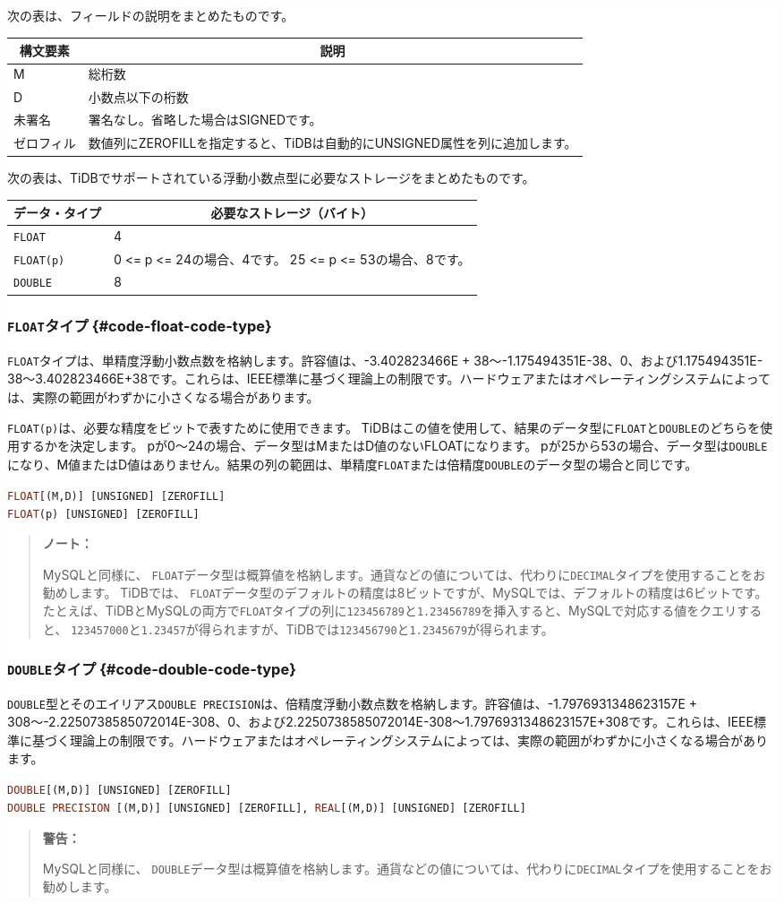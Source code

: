 次の表は、フィールドの説明をまとめたものです。

| 構文要素  | 説明                                              |
| ----- | ----------------------------------------------- |
| M     | 総桁数                                             |
| D     | 小数点以下の桁数                                        |
| 未署名   | 署名なし。省略した場合はSIGNEDです。                           |
| ゼロフィル | 数値列にZEROFILLを指定すると、TiDBは自動的にUNSIGNED属性を列に追加します。 |

次の表は、TiDBでサポートされている浮動小数点型に必要なストレージをまとめたものです。

| データ・タイプ    | 必要なストレージ（バイト）                                          |
| ---------- | ------------------------------------------------------ |
| `FLOAT`    | 4                                                      |
| `FLOAT(p)` | 0 &lt;= p &lt;= 24の場合、4です。 25 &lt;= p &lt;= 53の場合、8です。 |
| `DOUBLE`   | 8                                                      |

### <code>FLOAT</code>タイプ {#code-float-code-type}

`FLOAT`タイプは、単精度浮動小数点数を格納します。許容値は、-3.402823466E + 38〜-1.175494351E-38、0、および1.175494351E-38〜3.402823466E+38です。これらは、IEEE標準に基づく理論上の制限です。ハードウェアまたはオペレーティングシステムによっては、実際の範囲がわずかに小さくなる場合があります。

`FLOAT(p)`は、必要な精度をビットで表すために使用できます。 TiDBはこの値を使用して、結果のデータ型に`FLOAT`と`DOUBLE`のどちらを使用するかを決定します。 pが0〜24の場合、データ型はMまたはD値のないFLOATになります。 pが25から53の場合、データ型は`DOUBLE`になり、M値またはD値はありません。結果の列の範囲は、単精度`FLOAT`または倍精度`DOUBLE`のデータ型の場合と同じです。

```sql
FLOAT[(M,D)] [UNSIGNED] [ZEROFILL]
FLOAT(p) [UNSIGNED] [ZEROFILL]
```

> **ノート：**
>
> MySQLと同様に、 `FLOAT`データ型は概算値を格納します。通貨などの値については、代わりに`DECIMAL`タイプを使用することをお勧めします。 TiDBでは、 `FLOAT`データ型のデフォルトの精度は8ビットですが、MySQLでは、デフォルトの精度は6ビットです。たとえば、TiDBとMySQLの両方で`FLOAT`タイプの列に`123456789`と`1.23456789`を挿入すると、MySQLで対応する値をクエリすると、 `123457000`と`1.23457`が得られますが、TiDBでは`123456790`と`1.2345679`が得られます。

### <code>DOUBLE</code>タイプ {#code-double-code-type}

`DOUBLE`型とそのエイリアス`DOUBLE PRECISION`は、倍精度浮動小数点数を格納します。許容値は、-1.7976931348623157E + 308〜-2.2250738585072014E-308、0、および2.2250738585072014E-308〜1.7976931348623157E+308です。これらは、IEEE標準に基づく理論上の制限です。ハードウェアまたはオペレーティングシステムによっては、実際の範囲がわずかに小さくなる場合があります。

```sql
DOUBLE[(M,D)] [UNSIGNED] [ZEROFILL]
DOUBLE PRECISION [(M,D)] [UNSIGNED] [ZEROFILL], REAL[(M,D)] [UNSIGNED] [ZEROFILL]
```

> **警告：**
>
> MySQLと同様に、 `DOUBLE`データ型は概算値を格納します。通貨などの値については、代わりに`DECIMAL`タイプを使用することをお勧めします。
